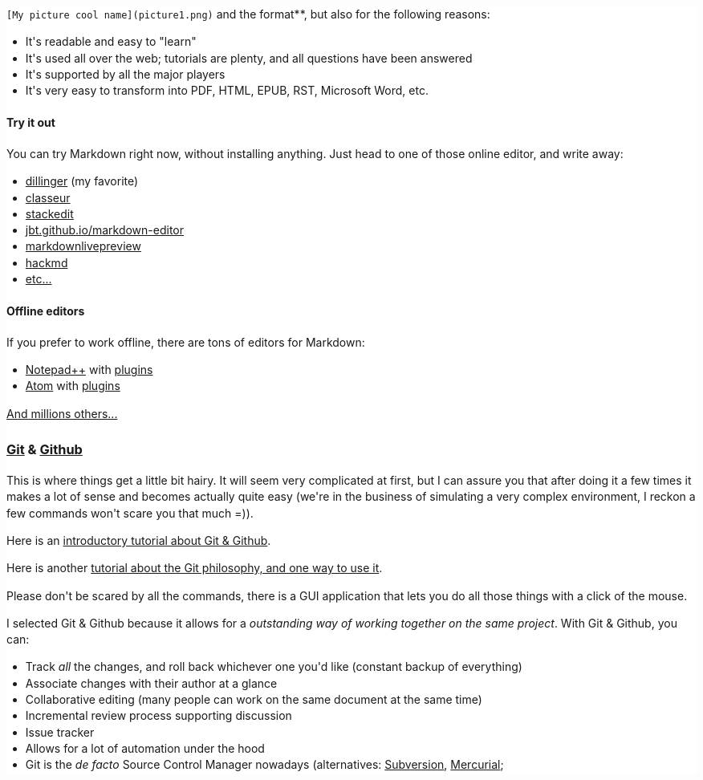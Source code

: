 ```[My picture cool name](picture1.png)```
and the format**, but also for the following reasons:

* It's readable and easy to "learn"
* It's used all over the web; tutorials are plenty, and all 
questions have been answered
* It's supported by all the major players
* It's very easy to transform into PDF, HTML, EPUB, RST, Microsoft Word, etc.

#### Try it out

You can try Markdown right now, without installing anything. 
Just head to one of those online editor, and write away:

* [dillinger](http://dillinger.io/) (my favorite)
* [classeur](http://classeur.io/)
* [stackedit](https://stackedit.io/editor#)
* [jbt.github.io/markdown-editor](https://jbt.github.io/markdown-editor/)
* [markdownlivepreview](http://markdownlivepreview.com/)
* [hackmd](https://hackmd.io/)
* [etc...](https://www.google.be/search?q=markdown+online+editor&amp;rlz=1C1GGRV_enBE752BE752&amp;oq=markdown+online+editor&amp;aqs=chrome.0.0j69i61j69i60j69i61j0l2.2135j0j7&amp;sourceid=chrome&amp;ie=UTF-8)

#### Offline editors

If you prefer to work offline, there are tons of editors for Markdown:

* [Notepad++](https://notepad-plus-plus.org/) with [plugins](https://www.google.be/search?q=notepad%2B%2B+markdown)
* [Atom](https://atom.io/) with [plugins](https://www.google.be/search?rlz=1C1GGRV_enBE752BE752&amp;q=atom+markdown)

[And millions others...](https://www.google.be/search?q=markdown+editor+windows)

### [Git](https://git-scm.com/) &amp; [Github](https://github.com/)

This is where things get a little bit hairy. It will seem very 
complicated at first, but I can assure you that after doing it a 
few times it makes a lot of sense and becomes actually quite easy 
(we're in the business of simulating a very complex environment, 
I reckon a few commands won't scare you that much =)).

Here is an [introductory tutorial about Git &amp; Github](https://guides.github.com/activities/hello-world/).

Here is another [tutorial about the Git philosophy, and one way to use it](http://thepilcrow.net/explaining-basic-concepts-git-and-github/).

Please don't be scared by all the commands, there is a GUI application 
that lets you do all those things with a click of the mouse.

I selected Git &amp; Github because it allows for a *outstanding way 
of working together on the same project*. With Git &amp; Github, you can:

* Track *all* the changes, and roll back whichever one you'd like (constant backup of everything)
* Associate changes with their author at a glance
* Collaborative editing (many people can work on the same document at the same time)
* Incremental review process supporting discussion
* Issue tracker
* Allows for a lot of automation under the hood
* Git is the *de facto* Source Control Manager nowadays (alternatives: 
[Subversion](https://subversion.apache.org/), 
[Mercurial](http://hginit.com/); 
```